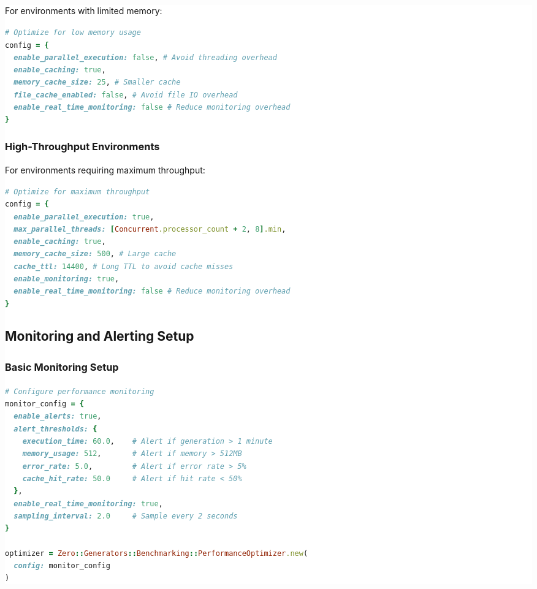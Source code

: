 For environments with limited memory:

```ruby
# Optimize for low memory usage
config = {
  enable_parallel_execution: false, # Avoid threading overhead
  enable_caching: true,
  memory_cache_size: 25, # Smaller cache
  file_cache_enabled: false, # Avoid file IO overhead
  enable_real_time_monitoring: false # Reduce monitoring overhead
}
```

### High-Throughput Environments

For environments requiring maximum throughput:

```ruby
# Optimize for maximum throughput
config = {
  enable_parallel_execution: true,
  max_parallel_threads: [Concurrent.processor_count + 2, 8].min,
  enable_caching: true,
  memory_cache_size: 500, # Large cache
  cache_ttl: 14400, # Long TTL to avoid cache misses
  enable_monitoring: true,
  enable_real_time_monitoring: false # Reduce monitoring overhead
}
```

## Monitoring and Alerting Setup

### Basic Monitoring Setup

```ruby
# Configure performance monitoring
monitor_config = {
  enable_alerts: true,
  alert_thresholds: {
    execution_time: 60.0,    # Alert if generation > 1 minute
    memory_usage: 512,       # Alert if memory > 512MB
    error_rate: 5.0,         # Alert if error rate > 5%
    cache_hit_rate: 50.0     # Alert if hit rate < 50%
  },
  enable_real_time_monitoring: true,
  sampling_interval: 2.0     # Sample every 2 seconds
}

optimizer = Zero::Generators::Benchmarking::PerformanceOptimizer.new(
  config: monitor_config
)
```

